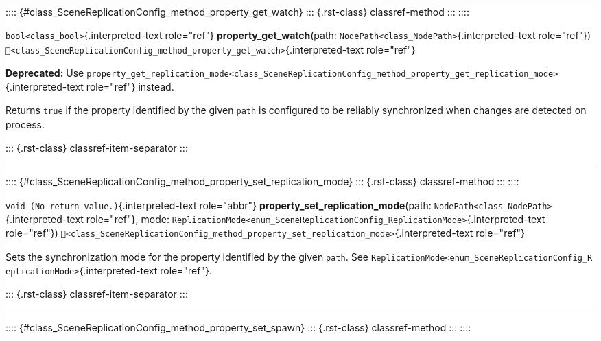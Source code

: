 :::: {#class_SceneReplicationConfig_method_property_get_watch}
::: {.rst-class}
classref-method
:::
::::

`bool<class_bool>`{.interpreted-text role="ref"}
**property_get_watch**(path:
`NodePath<class_NodePath>`{.interpreted-text role="ref"})
`🔗<class_SceneReplicationConfig_method_property_get_watch>`{.interpreted-text
role="ref"}

**Deprecated:** Use
`property_get_replication_mode<class_SceneReplicationConfig_method_property_get_replication_mode>`{.interpreted-text
role="ref"} instead.

Returns `true` if the property identified by the given `path` is
configured to be reliably synchronized when changes are detected on
process.

::: {.rst-class}
classref-item-separator
:::

------------------------------------------------------------------------

:::: {#class_SceneReplicationConfig_method_property_set_replication_mode}
::: {.rst-class}
classref-method
:::
::::

`void (No return value.)`{.interpreted-text role="abbr"}
**property_set_replication_mode**(path:
`NodePath<class_NodePath>`{.interpreted-text role="ref"}, mode:
`ReplicationMode<enum_SceneReplicationConfig_ReplicationMode>`{.interpreted-text
role="ref"})
`🔗<class_SceneReplicationConfig_method_property_set_replication_mode>`{.interpreted-text
role="ref"}

Sets the synchronization mode for the property identified by the given
`path`. See
`ReplicationMode<enum_SceneReplicationConfig_ReplicationMode>`{.interpreted-text
role="ref"}.

::: {.rst-class}
classref-item-separator
:::

------------------------------------------------------------------------

:::: {#class_SceneReplicationConfig_method_property_set_spawn}
::: {.rst-class}
classref-method
:::
::::
